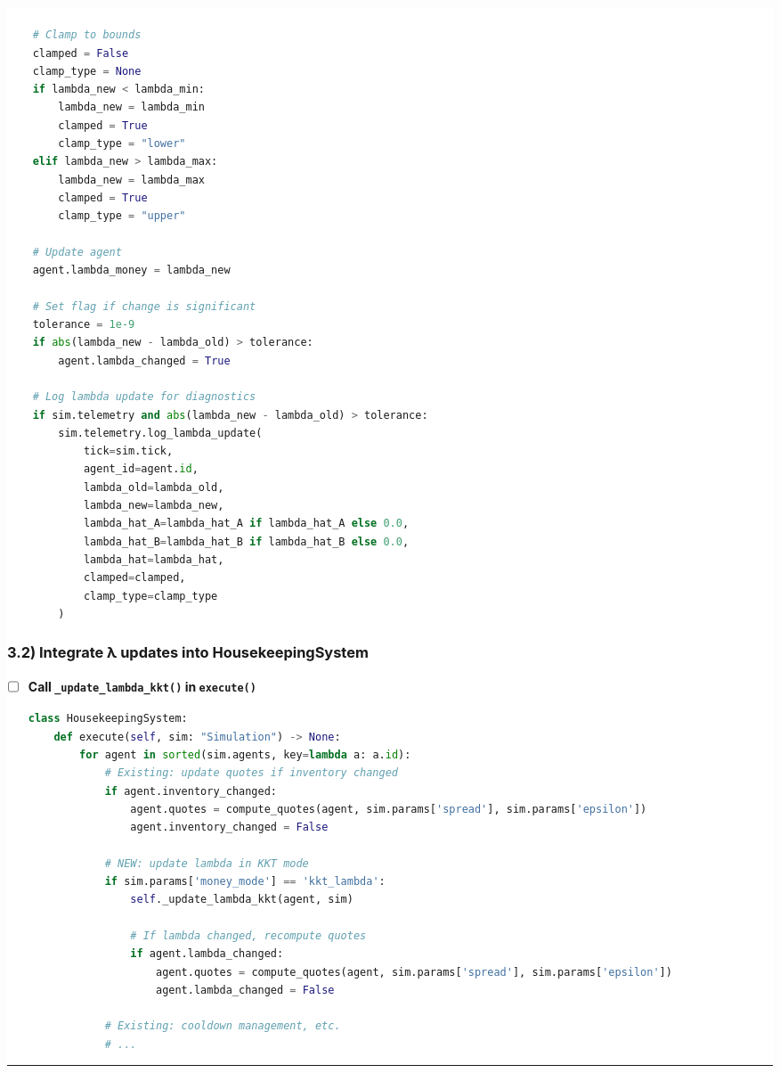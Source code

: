  ```python
      
      # Clamp to bounds
      clamped = False
      clamp_type = None
      if lambda_new < lambda_min:
          lambda_new = lambda_min
          clamped = True
          clamp_type = "lower"
      elif lambda_new > lambda_max:
          lambda_new = lambda_max
          clamped = True
          clamp_type = "upper"
      
      # Update agent
      agent.lambda_money = lambda_new
      
      # Set flag if change is significant
      tolerance = 1e-9
      if abs(lambda_new - lambda_old) > tolerance:
          agent.lambda_changed = True
      
      # Log lambda update for diagnostics
      if sim.telemetry and abs(lambda_new - lambda_old) > tolerance:
          sim.telemetry.log_lambda_update(
              tick=sim.tick,
              agent_id=agent.id,
              lambda_old=lambda_old,
              lambda_new=lambda_new,
              lambda_hat_A=lambda_hat_A if lambda_hat_A else 0.0,
              lambda_hat_B=lambda_hat_B if lambda_hat_B else 0.0,
              lambda_hat=lambda_hat,
              clamped=clamped,
              clamp_type=clamp_type
          )
  ```

### 3.2) Integrate λ updates into HousekeepingSystem

- [ ] **Call `_update_lambda_kkt()` in `execute()`**
  ```python
  class HousekeepingSystem:
      def execute(self, sim: "Simulation") -> None:
          for agent in sorted(sim.agents, key=lambda a: a.id):
              # Existing: update quotes if inventory changed
              if agent.inventory_changed:
                  agent.quotes = compute_quotes(agent, sim.params['spread'], sim.params['epsilon'])
                  agent.inventory_changed = False
              
              # NEW: update lambda in KKT mode
              if sim.params['money_mode'] == 'kkt_lambda':
                  self._update_lambda_kkt(agent, sim)
                  
                  # If lambda changed, recompute quotes
                  if agent.lambda_changed:
                      agent.quotes = compute_quotes(agent, sim.params['spread'], sim.params['epsilon'])
                      agent.lambda_changed = False
              
              # Existing: cooldown management, etc.
              # ...
  ```

---